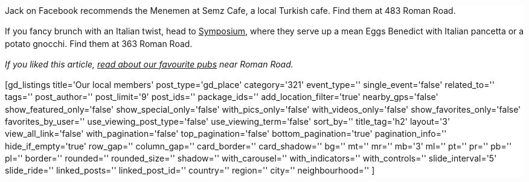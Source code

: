 Jack on Facebook recommends the Menemen at Semz Cafe, a local Turkish cafe. Find them at 483 Roman Road.

If you fancy brunch with an Italian twist, head to [Symposium](https://romanroadlondon.com/symposium-italian-restaurant-giuseppe-pollifrone-interview/), where they serve up a mean Eggs Benedict with Italian pancetta or a potato gnocchi. Find them at 363 Roman Road.

_If you liked this article, [read about our favourite pubs](https://romanroadlondon.com/best-local-pubs/) near Roman Road._

\[gd\_listings title='Our local members' post\_type='gd\_place' category='321' event\_type='' single\_event='false' related\_to='' tags='' post\_author='' post\_limit='9' post\_ids='' package\_ids='' add\_location\_filter='true' nearby\_gps='false' show\_featured\_only='false' show\_special\_only='false' with\_pics\_only='false' with\_videos\_only='false' show\_favorites\_only='false' favorites\_by\_user='' use\_viewing\_post\_type='false' use\_viewing\_term='false' sort\_by='' title\_tag='h2' layout='3' view\_all\_link='false' with\_pagination='false' top\_pagination='false' bottom\_pagination='true' pagination\_info='' hide\_if\_empty='true' row\_gap='' column\_gap='' card\_border='' card\_shadow='' bg='' mt='' mr='' mb='3' ml='' pt='' pr='' pb='' pl='' border='' rounded='' rounded\_size='' shadow='' with\_carousel='' with\_indicators='' with\_controls='' slide\_interval='5' slide\_ride='' linked\_posts='' linked\_post\_id='' country='' region='' city='' neighbourhood='' \]

